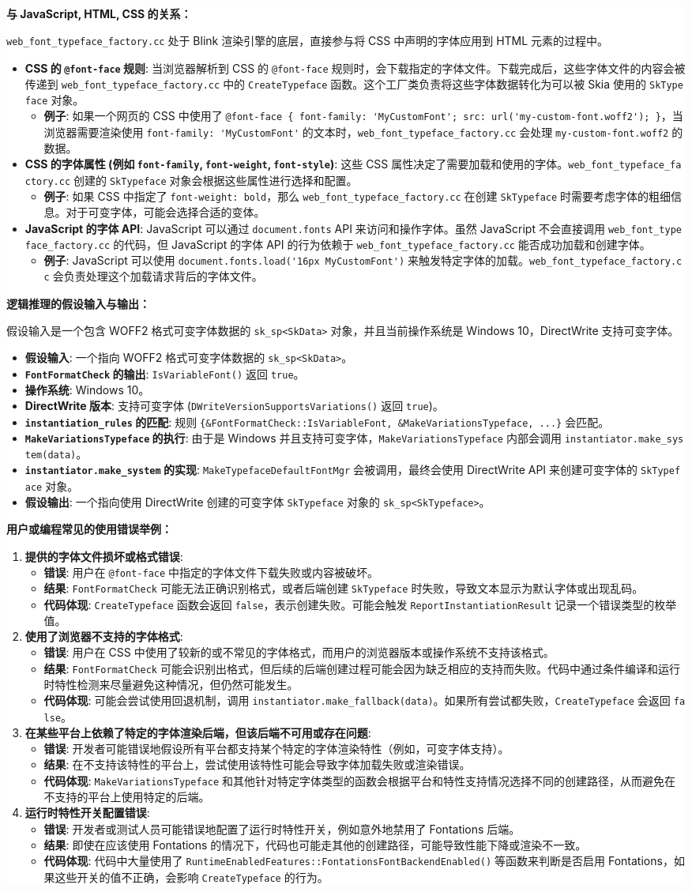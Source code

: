 **与 JavaScript, HTML, CSS 的关系：**

`web_font_typeface_factory.cc` 处于 Blink 渲染引擎的底层，直接参与将 CSS 中声明的字体应用到 HTML 元素的过程中。

* **CSS 的 `@font-face` 规则**:  当浏览器解析到 CSS 的 `@font-face` 规则时，会下载指定的字体文件。下载完成后，这些字体文件的内容会被传递到 `web_font_typeface_factory.cc` 中的 `CreateTypeface` 函数。这个工厂类负责将这些字体数据转化为可以被 Skia 使用的 `SkTypeface` 对象。
    * **例子**:  如果一个网页的 CSS 中使用了 `@font-face { font-family: 'MyCustomFont'; src: url('my-custom-font.woff2'); }`，当浏览器需要渲染使用 `font-family: 'MyCustomFont'` 的文本时，`web_font_typeface_factory.cc` 会处理 `my-custom-font.woff2` 的数据。
* **CSS 的字体属性 (例如 `font-family`, `font-weight`, `font-style`)**:  这些 CSS 属性决定了需要加载和使用的字体。`web_font_typeface_factory.cc` 创建的 `SkTypeface` 对象会根据这些属性进行选择和配置。
    * **例子**:  如果 CSS 中指定了 `font-weight: bold`，那么 `web_font_typeface_factory.cc` 在创建 `SkTypeface` 时需要考虑字体的粗细信息。对于可变字体，可能会选择合适的变体。
* **JavaScript 的字体 API**:  JavaScript 可以通过 `document.fonts` API 来访问和操作字体。虽然 JavaScript 不会直接调用 `web_font_typeface_factory.cc` 的代码，但 JavaScript 的字体 API 的行为依赖于 `web_font_typeface_factory.cc` 能否成功加载和创建字体。
    * **例子**:  JavaScript 可以使用 `document.fonts.load('16px MyCustomFont')` 来触发特定字体的加载。`web_font_typeface_factory.cc` 会负责处理这个加载请求背后的字体文件。

**逻辑推理的假设输入与输出：**

假设输入是一个包含 WOFF2 格式可变字体数据的 `sk_sp<SkData>` 对象，并且当前操作系统是 Windows 10，DirectWrite 支持可变字体。

* **假设输入**: 一个指向 WOFF2 格式可变字体数据的 `sk_sp<SkData>`。
* **`FontFormatCheck` 的输出**: `IsVariableFont()` 返回 `true`。
* **操作系统**: Windows 10。
* **DirectWrite 版本**: 支持可变字体 (`DWriteVersionSupportsVariations()` 返回 `true`)。
* **`instantiation_rules` 的匹配**:  规则 `{&FontFormatCheck::IsVariableFont, &MakeVariationsTypeface, ...}` 会匹配。
* **`MakeVariationsTypeface` 的执行**:  由于是 Windows 并且支持可变字体，`MakeVariationsTypeface` 内部会调用 `instantiator.make_system(data)`。
* **`instantiator.make_system` 的实现**:  `MakeTypefaceDefaultFontMgr` 会被调用，最终会使用 DirectWrite API 来创建可变字体的 `SkTypeface` 对象。
* **假设输出**:  一个指向使用 DirectWrite 创建的可变字体 `SkTypeface` 对象的 `sk_sp<SkTypeface>`。

**用户或编程常见的使用错误举例：**

1. **提供的字体文件损坏或格式错误**:
   * **错误**: 用户在 `@font-face` 中指定的字体文件下载失败或内容被破坏。
   * **结果**: `FontFormatCheck` 可能无法正确识别格式，或者后端创建 `SkTypeface` 时失败，导致文本显示为默认字体或出现乱码。
   * **代码体现**: `CreateTypeface` 函数会返回 `false`，表示创建失败。可能会触发 `ReportInstantiationResult` 记录一个错误类型的枚举值。
2. **使用了浏览器不支持的字体格式**:
   * **错误**: 用户在 CSS 中使用了较新的或不常见的字体格式，而用户的浏览器版本或操作系统不支持该格式。
   * **结果**:  `FontFormatCheck` 可能会识别出格式，但后续的后端创建过程可能会因为缺乏相应的支持而失败。代码中通过条件编译和运行时特性检测来尽量避免这种情况，但仍然可能发生。
   * **代码体现**:  可能会尝试使用回退机制，调用 `instantiator.make_fallback(data)`。如果所有尝试都失败，`CreateTypeface` 会返回 `false`。
3. **在某些平台上依赖了特定的字体渲染后端，但该后端不可用或存在问题**:
   * **错误**:  开发者可能错误地假设所有平台都支持某个特定的字体渲染特性（例如，可变字体支持）。
   * **结果**:  在不支持该特性的平台上，尝试使用该特性可能会导致字体加载失败或渲染错误。
   * **代码体现**:  `MakeVariationsTypeface` 和其他针对特定字体类型的函数会根据平台和特性支持情况选择不同的创建路径，从而避免在不支持的平台上使用特定的后端。
4. **运行时特性开关配置错误**:
   * **错误**:  开发者或测试人员可能错误地配置了运行时特性开关，例如意外地禁用了 Fontations 后端。
   * **结果**:  即使在应该使用 Fontations 的情况下，代码也可能走其他的创建路径，可能导致性能下降或渲染不一致。
   * **代码体现**:  代码中大量使用了 `RuntimeEnabledFeatures::FontationsFontBackendEnabled()` 等函数来判断是否启用 Fontations，如果这些开关的值不正确，会影响 `CreateTypeface` 的行为。
